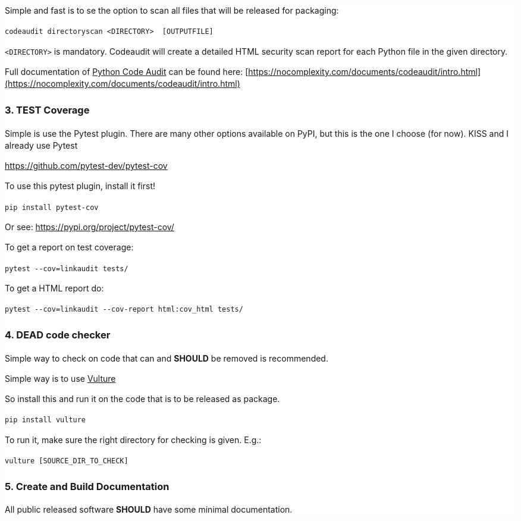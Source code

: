 Simple and fast is to se the option to scan all files that will be released for packaging:

```
codeaudit directoryscan <DIRECTORY>  [OUTPUTFILE]
```

`<DIRECTORY>` is mandatory. Codeaudit will create a detailed HTML security scan report for each Python file in the given directory.

Full documentation of [Python Code Audit](https://nocomplexity.com/codeaudit/) can be found here: [https://nocomplexity.com/documents/codeaudit/intro.html](https://nocomplexity.com/documents/codeaudit/intro.html)


### 3. TEST Coverage

Simple is use the Pytest plugin. There are many other options available on PyPI, but this is the one I choose (for now). KISS and I already use Pytest

https://github.com/pytest-dev/pytest-cov 

To use this pytest plugin, install it first!
```
pip install pytest-cov
```
Or see: https://pypi.org/project/pytest-cov/ 

To get a report on test coverage:
```
pytest --cov=linkaudit tests/ 
```

To get a HTML report do:
```
pytest --cov=linkaudit --cov-report html:cov_html tests/
```



### 4. DEAD code checker

Simple way to check on code that can and **SHOULD** be removed is recommended.

Simple way is to use [Vulture](https://github.com/jendrikseipp/vulture)

So install this and run it on the code that is to be released as package.

```
pip install vulture
```

To run it, make sure the right directory for checking is given. E.g.:
```
vulture [SOURCE_DIR_TO_CHECK]
```



### 5. Create and Build Documentation

All public released software **SHOULD** have some minimal documentation.
